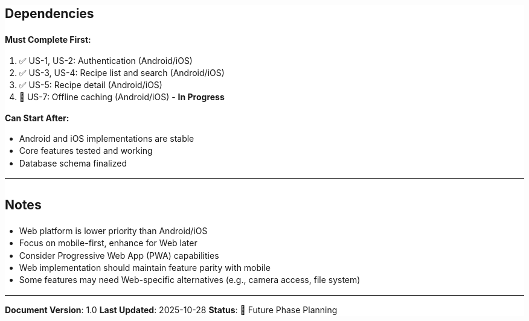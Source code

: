 
## Dependencies

**Must Complete First:**
1. ✅ US-1, US-2: Authentication (Android/iOS)
2. ✅ US-3, US-4: Recipe list and search (Android/iOS)
3. ✅ US-5: Recipe detail (Android/iOS)
4. 🔄 US-7: Offline caching (Android/iOS) - **In Progress**

**Can Start After:**
- Android and iOS implementations are stable
- Core features tested and working
- Database schema finalized

---

## Notes

- Web platform is lower priority than Android/iOS
- Focus on mobile-first, enhance for Web later
- Consider Progressive Web App (PWA) capabilities
- Web implementation should maintain feature parity with mobile
- Some features may need Web-specific alternatives (e.g., camera access, file system)

---

**Document Version**: 1.0
**Last Updated**: 2025-10-28
**Status**: 🔮 Future Phase Planning
